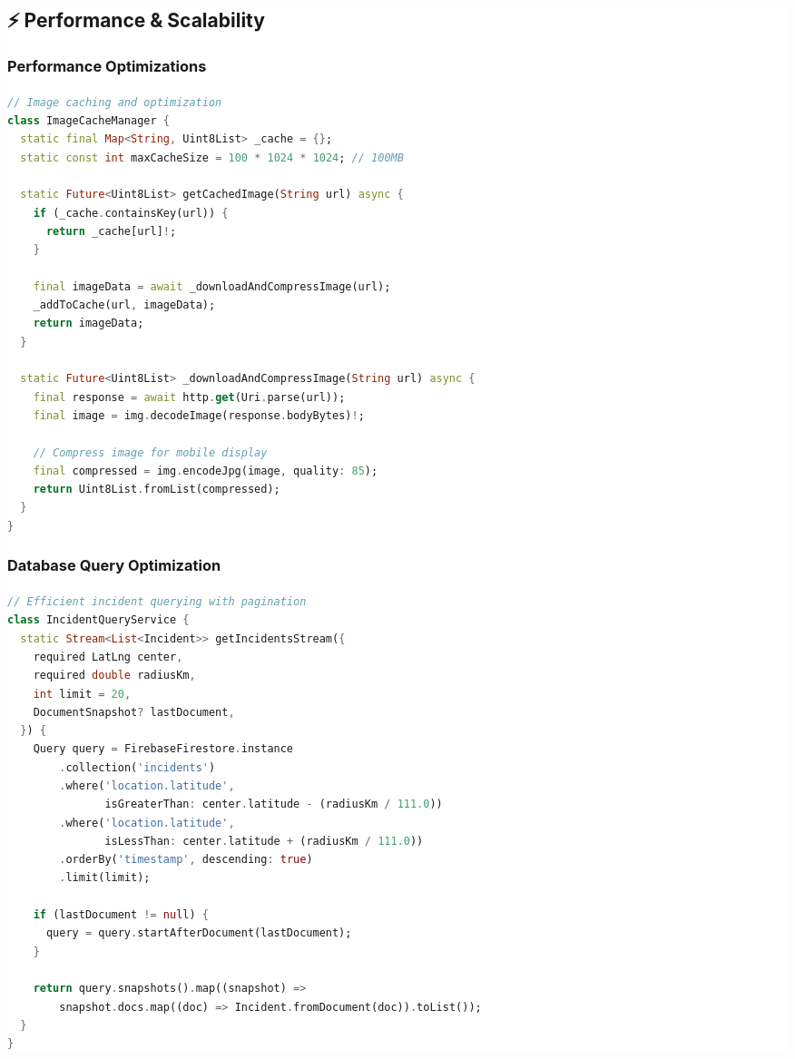 
## ⚡ Performance & Scalability

### Performance Optimizations
```dart
// Image caching and optimization
class ImageCacheManager {
  static final Map<String, Uint8List> _cache = {};
  static const int maxCacheSize = 100 * 1024 * 1024; // 100MB
  
  static Future<Uint8List> getCachedImage(String url) async {
    if (_cache.containsKey(url)) {
      return _cache[url]!;
    }
    
    final imageData = await _downloadAndCompressImage(url);
    _addToCache(url, imageData);
    return imageData;
  }
  
  static Future<Uint8List> _downloadAndCompressImage(String url) async {
    final response = await http.get(Uri.parse(url));
    final image = img.decodeImage(response.bodyBytes)!;
    
    // Compress image for mobile display
    final compressed = img.encodeJpg(image, quality: 85);
    return Uint8List.fromList(compressed);
  }
}
```

### Database Query Optimization
```dart
// Efficient incident querying with pagination
class IncidentQueryService {
  static Stream<List<Incident>> getIncidentsStream({
    required LatLng center,
    required double radiusKm,
    int limit = 20,
    DocumentSnapshot? lastDocument,
  }) {
    Query query = FirebaseFirestore.instance
        .collection('incidents')
        .where('location.latitude', 
               isGreaterThan: center.latitude - (radiusKm / 111.0))
        .where('location.latitude', 
               isLessThan: center.latitude + (radiusKm / 111.0))
        .orderBy('timestamp', descending: true)
        .limit(limit);
    
    if (lastDocument != null) {
      query = query.startAfterDocument(lastDocument);
    }
    
    return query.snapshots().map((snapshot) =>
        snapshot.docs.map((doc) => Incident.fromDocument(doc)).toList());
  }
}
```
